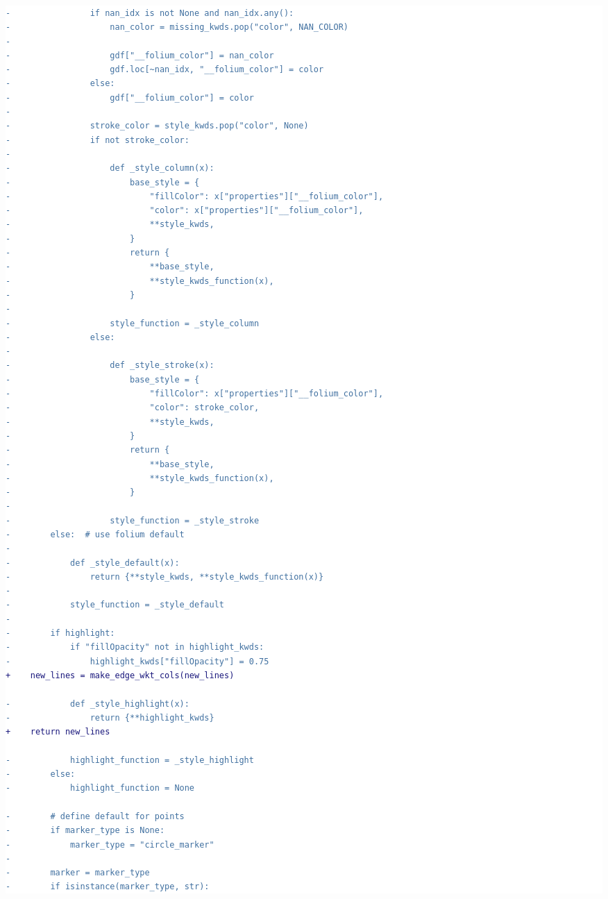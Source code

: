 ```diff
-                if nan_idx is not None and nan_idx.any():
-                    nan_color = missing_kwds.pop("color", NAN_COLOR)
-
-                    gdf["__folium_color"] = nan_color
-                    gdf.loc[~nan_idx, "__folium_color"] = color
-                else:
-                    gdf["__folium_color"] = color
-
-                stroke_color = style_kwds.pop("color", None)
-                if not stroke_color:
-
-                    def _style_column(x):
-                        base_style = {
-                            "fillColor": x["properties"]["__folium_color"],
-                            "color": x["properties"]["__folium_color"],
-                            **style_kwds,
-                        }
-                        return {
-                            **base_style,
-                            **style_kwds_function(x),
-                        }
-
-                    style_function = _style_column
-                else:
-
-                    def _style_stroke(x):
-                        base_style = {
-                            "fillColor": x["properties"]["__folium_color"],
-                            "color": stroke_color,
-                            **style_kwds,
-                        }
-                        return {
-                            **base_style,
-                            **style_kwds_function(x),
-                        }
-
-                    style_function = _style_stroke
-        else:  # use folium default
-
-            def _style_default(x):
-                return {**style_kwds, **style_kwds_function(x)}
-
-            style_function = _style_default
-
-        if highlight:
-            if "fillOpacity" not in highlight_kwds:
-                highlight_kwds["fillOpacity"] = 0.75
+    new_lines = make_edge_wkt_cols(new_lines)
 
-            def _style_highlight(x):
-                return {**highlight_kwds}
+    return new_lines
 
-            highlight_function = _style_highlight
-        else:
-            highlight_function = None
 
-        # define default for points
-        if marker_type is None:
-            marker_type = "circle_marker"
-
-        marker = marker_type
-        if isinstance(marker_type, str):
```

 [pypi_]: https://pypi.org/project/ssb-sgis/
 [status]: https://pypi.org/project/ssb-sgis/
 [python version]: https://pypi.org/project/ssb-sgis